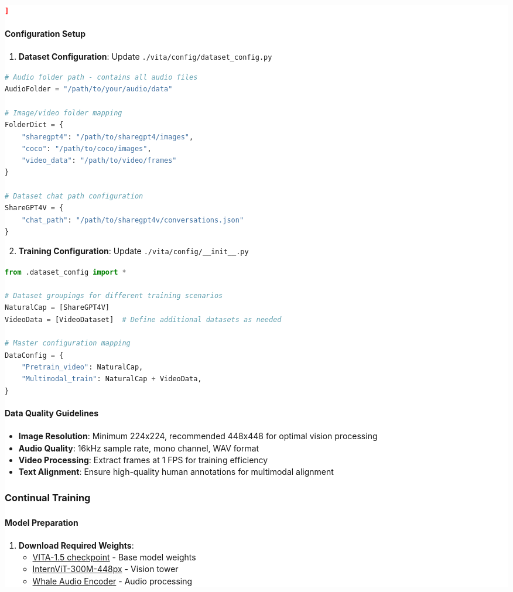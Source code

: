```json
]
```

#### Configuration Setup

1. **Dataset Configuration**: Update `./vita/config/dataset_config.py`
```python
# Audio folder path - contains all audio files
AudioFolder = "/path/to/your/audio/data"

# Image/video folder mapping
FolderDict = {
    "sharegpt4": "/path/to/sharegpt4/images",
    "coco": "/path/to/coco/images", 
    "video_data": "/path/to/video/frames"
}

# Dataset chat path configuration
ShareGPT4V = {
    "chat_path": "/path/to/sharegpt4v/conversations.json"
}
```

2. **Training Configuration**: Update `./vita/config/__init__.py`
```python
from .dataset_config import *

# Dataset groupings for different training scenarios
NaturalCap = [ShareGPT4V]
VideoData = [VideoDataset]  # Define additional datasets as needed

# Master configuration mapping
DataConfig = {
    "Pretrain_video": NaturalCap,
    "Multimodal_train": NaturalCap + VideoData,
}
```

#### Data Quality Guidelines
- **Image Resolution**: Minimum 224x224, recommended 448x448 for optimal vision processing
- **Audio Quality**: 16kHz sample rate, mono channel, WAV format
- **Video Processing**: Extract frames at 1 FPS for training efficiency
- **Text Alignment**: Ensure high-quality human annotations for multimodal alignment

### Continual Training

#### Model Preparation

1. **Download Required Weights**:
   - [VITA-1.5 checkpoint](https://huggingface.co/VITA-MLLM/VITA-1.5/tree/main) - Base model weights
   - [InternViT-300M-448px](https://huggingface.co/OpenGVLab/InternViT-300M-448px) - Vision tower
   - [Whale Audio Encoder](https://huggingface.co/VITA-MLLM/VITA-1.5/tree/main/audio-encoder-Qwen2-7B-1107-weight-base-11wh-tunning) - Audio processing
